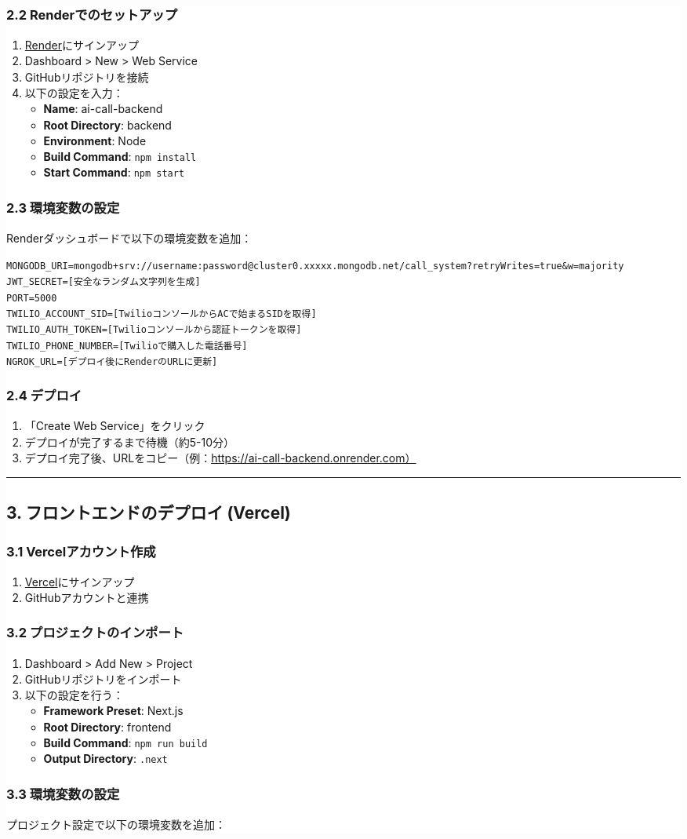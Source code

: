### 2.2 Renderでのセットアップ
1. [Render](https://render.com)にサインアップ
2. Dashboard > New > Web Service
3. GitHubリポジトリを接続
4. 以下の設定を入力：
   - **Name**: ai-call-backend
   - **Root Directory**: backend
   - **Environment**: Node
   - **Build Command**: `npm install`
   - **Start Command**: `npm start`

### 2.3 環境変数の設定
Renderダッシュボードで以下の環境変数を追加：

```
MONGODB_URI=mongodb+srv://username:password@cluster0.xxxxx.mongodb.net/call_system?retryWrites=true&w=majority
JWT_SECRET=[安全なランダム文字列を生成]
PORT=5000
TWILIO_ACCOUNT_SID=[TwilioコンソールからACで始まるSIDを取得]
TWILIO_AUTH_TOKEN=[Twilioコンソールから認証トークンを取得]
TWILIO_PHONE_NUMBER=[Twilioで購入した電話番号]
NGROK_URL=[デプロイ後にRenderのURLに更新]
```

### 2.4 デプロイ
1. 「Create Web Service」をクリック
2. デプロイが完了するまで待機（約5-10分）
3. デプロイ完了後、URLをコピー（例：https://ai-call-backend.onrender.com）

---

## 3. フロントエンドのデプロイ (Vercel)

### 3.1 Vercelアカウント作成
1. [Vercel](https://vercel.com)にサインアップ
2. GitHubアカウントと連携

### 3.2 プロジェクトのインポート
1. Dashboard > Add New > Project
2. GitHubリポジトリをインポート
3. 以下の設定を行う：
   - **Framework Preset**: Next.js
   - **Root Directory**: frontend
   - **Build Command**: `npm run build`
   - **Output Directory**: `.next`

### 3.3 環境変数の設定
プロジェクト設定で以下の環境変数を追加：
